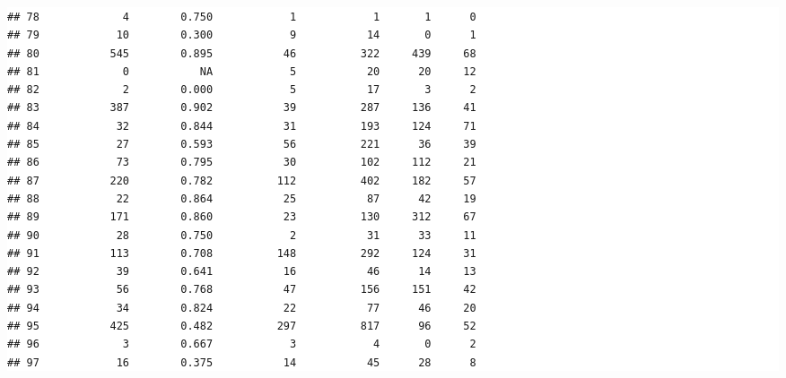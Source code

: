     ## 78             4        0.750            1            1       1      0
    ## 79            10        0.300            9           14       0      1
    ## 80           545        0.895           46          322     439     68
    ## 81             0           NA            5           20      20     12
    ## 82             2        0.000            5           17       3      2
    ## 83           387        0.902           39          287     136     41
    ## 84            32        0.844           31          193     124     71
    ## 85            27        0.593           56          221      36     39
    ## 86            73        0.795           30          102     112     21
    ## 87           220        0.782          112          402     182     57
    ## 88            22        0.864           25           87      42     19
    ## 89           171        0.860           23          130     312     67
    ## 90            28        0.750            2           31      33     11
    ## 91           113        0.708          148          292     124     31
    ## 92            39        0.641           16           46      14     13
    ## 93            56        0.768           47          156     151     42
    ## 94            34        0.824           22           77      46     20
    ## 95           425        0.482          297          817      96     52
    ## 96             3        0.667            3            4       0      2
    ## 97            16        0.375           14           45      28      8